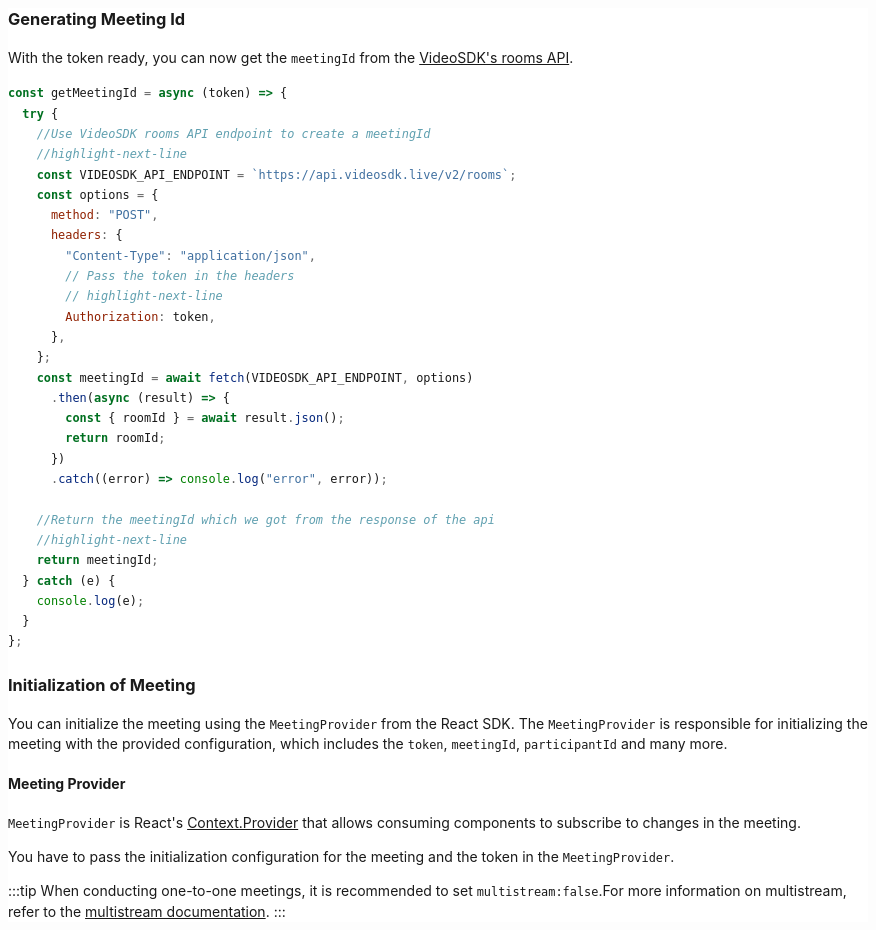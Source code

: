 ### Generating Meeting Id

With the token ready, you can now get the `meetingId` from the [VideoSDK's rooms API](/api-reference/realtime-communication/create-room).

```js
const getMeetingId = async (token) => {
  try {
    //Use VideoSDK rooms API endpoint to create a meetingId
    //highlight-next-line
    const VIDEOSDK_API_ENDPOINT = `https://api.videosdk.live/v2/rooms`;
    const options = {
      method: "POST",
      headers: {
        "Content-Type": "application/json",
        // Pass the token in the headers
        // highlight-next-line
        Authorization: token,
      },
    };
    const meetingId = await fetch(VIDEOSDK_API_ENDPOINT, options)
      .then(async (result) => {
        const { roomId } = await result.json();
        return roomId;
      })
      .catch((error) => console.log("error", error));

    //Return the meetingId which we got from the response of the api
    //highlight-next-line
    return meetingId;
  } catch (e) {
    console.log(e);
  }
};
```

### Initialization of Meeting

You can initialize the meeting using the `MeetingProvider` from the React SDK. The `MeetingProvider` is responsible for initializing the meeting with the provided configuration, which includes the `token`, `meetingId`, `participantId` and many more.

#### Meeting Provider

`MeetingProvider` is React's [Context.Provider](https://reactjs.org/docs/context.html#contextprovider) that allows consuming components to subscribe to changes in the meeting.

You have to pass the initialization configuration for the meeting and the token in the `MeetingProvider`.

:::tip
When conducting one-to-one meetings, it is recommended to set `multistream:false`.For more information on multistream, refer to the [multistream documentation](/react-native/guide/video-and-audio-calling-api-sdk/render-media/optimize-video-track#what-is-multistream).
:::
